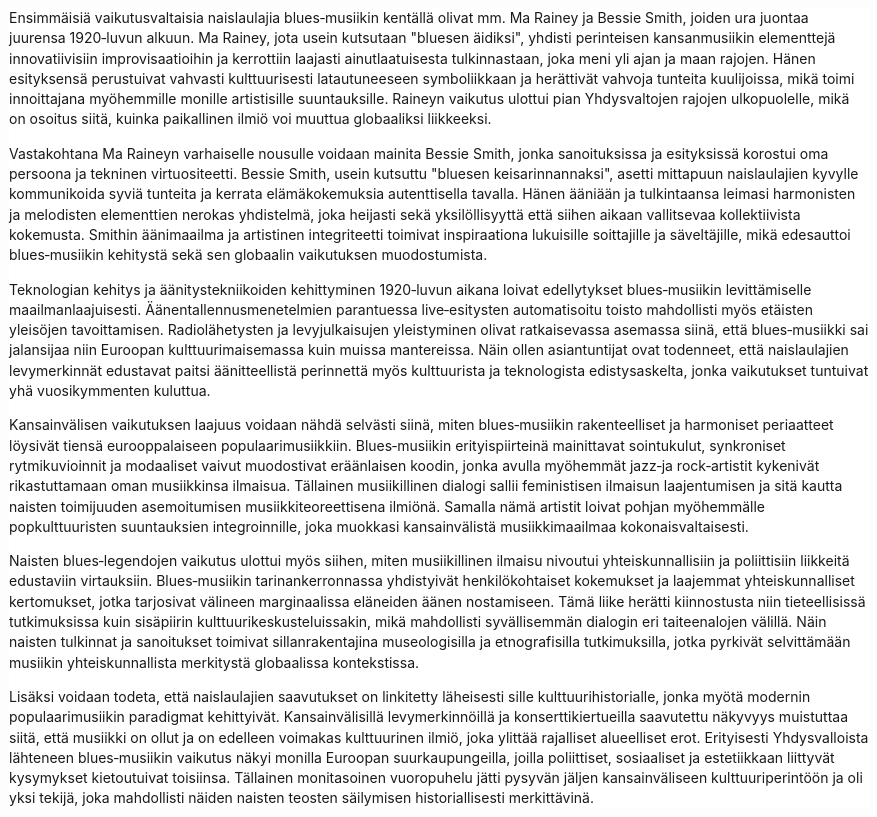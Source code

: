 Ensimmäisiä vaikutusvaltaisia naislaulajia blues‑musiikin kentällä olivat mm. Ma Rainey ja Bessie
Smith, joiden ura juontaa juurensa 1920‑luvun alkuun. Ma Rainey, jota usein kutsutaan "bluesen
äidiksi", yhdisti perinteisen kansanmusiikin elementtejä innovatiivisiin improvisaatioihin ja
kerrottiin laajasti ainutlaatuisesta tulkinnastaan, joka meni yli ajan ja maan rajojen. Hänen
esityksensä perustuivat vahvasti kulttuurisesti latautuneeseen symboliikkaan ja herättivät vahvoja
tunteita kuulijoissa, mikä toimi innoittajana myöhemmille monille artistisille suuntauksille.
Raineyn vaikutus ulottui pian Yhdysvaltojen rajojen ulkopuolelle, mikä on osoitus siitä, kuinka
paikallinen ilmiö voi muuttua globaaliksi liikkeeksi.

Vastakohtana Ma Raineyn varhaiselle nousulle voidaan mainita Bessie Smith, jonka sanoituksissa ja
esityksissä korostui oma persoona ja tekninen virtuositeetti. Bessie Smith, usein kutsuttu "bluesen
keisarinnannaksi", asetti mittapuun naislaulajien kyvylle kommunikoida syviä tunteita ja kerrata
elämäkokemuksia autenttisella tavalla. Hänen ääniään ja tulkintaansa leimasi harmonisten ja
melodisten elementtien nerokas yhdistelmä, joka heijasti sekä yksilöllisyyttä että siihen aikaan
vallitsevaa kollektiivista kokemusta. Smithin äänimaailma ja artistinen integriteetti toimivat
inspiraationa lukuisille soittajille ja säveltäjille, mikä edesauttoi blues‑musiikin kehitystä sekä
sen globaalin vaikutuksen muodostumista.

Teknologian kehitys ja äänitystekniikoiden kehittyminen 1920‑luvun aikana loivat edellytykset
blues‑musiikin levittämiselle maailmanlaajuisesti. Äänentallennusmenetelmien parantuessa
live‑esitysten automatisoitu toisto mahdollisti myös etäisten yleisöjen tavoittamisen.
Radiolähetysten ja levyjulkaisujen yleistyminen olivat ratkaisevassa asemassa siinä, että
blues‑musiikki sai jalansijaa niin Euroopan kulttuurimaisemassa kuin muissa mantereissa. Näin ollen
asiantuntijat ovat todenneet, että naislaulajien levymerkinnät edustavat paitsi äänitteellistä
perinnettä myös kulttuurista ja teknologista edistysaskelta, jonka vaikutukset tuntuivat yhä
vuosikymmenten kuluttua.

Kansainvälisen vaikutuksen laajuus voidaan nähdä selvästi siinä, miten blues‑musiikin rakenteelliset
ja harmoniset periaatteet löysivät tiensä eurooppalaiseen populaarimusiikkiin. Blues‑musiikin
erityispiirteinä mainittavat sointukulut, synkroniset rytmikuvioinnit ja modaaliset vaivut
muodostivat eräänlaisen koodin, jonka avulla myöhemmät jazz‑ja rock‑artistit kykenivät
rikastuttamaan oman musiikkinsa ilmaisua. Tällainen musiikillinen dialogi sallii feministisen
ilmaisun laajentumisen ja sitä kautta naisten toimijuuden asemoitumisen musiikkiteoreettisena
ilmiönä. Samalla nämä artistit loivat pohjan myöhemmälle popkulttuuristen suuntauksien
integroinnille, joka muokkasi kansainvälistä musiikkimaailmaa kokonaisvaltaisesti.

Naisten blues‑legendojen vaikutus ulottui myös siihen, miten musiikillinen ilmaisu nivoutui
yhteiskunnallisiin ja poliittisiin liikkeitä edustaviin virtauksiin. Blues‑musiikin
tarinankerronnassa yhdistyivät henkilökohtaiset kokemukset ja laajemmat yhteiskunnalliset
kertomukset, jotka tarjosivat välineen marginaalissa eläneiden äänen nostamiseen. Tämä liike herätti
kiinnostusta niin tieteellisissä tutkimuksissa kuin sisäpiirin kulttuurikeskusteluissakin, mikä
mahdollisti syvällisemmän dialogin eri taiteenalojen välillä. Näin naisten tulkinnat ja sanoitukset
toimivat sillanrakentajina museologisilla ja etnografisilla tutkimuksilla, jotka pyrkivät
selvittämään musiikin yhteiskunnallista merkitystä globaalissa kontekstissa.

Lisäksi voidaan todeta, että naislaulajien saavutukset on linkitetty läheisesti sille
kulttuurihistorialle, jonka myötä modernin populaarimusiikin paradigmat kehittyivät.
Kansainvälisillä levymerkinnöillä ja konserttikiertueilla saavutettu näkyvyys muistuttaa siitä, että
musiikki on ollut ja on edelleen voimakas kulttuurinen ilmiö, joka ylittää rajalliset alueelliset
erot. Erityisesti Yhdysvalloista lähteneen blues‑musiikin vaikutus näkyi monilla Euroopan
suurkaupungeilla, joilla poliittiset, sosiaaliset ja estetiikkaan liittyvät kysymykset kietoutuivat
toisiinsa. Tällainen monitasoinen vuoropuhelu jätti pysyvän jäljen kansainväliseen
kulttuuriperintöön ja oli yksi tekijä, joka mahdollisti näiden naisten teosten säilymisen
historiallisesti merkittävinä.
